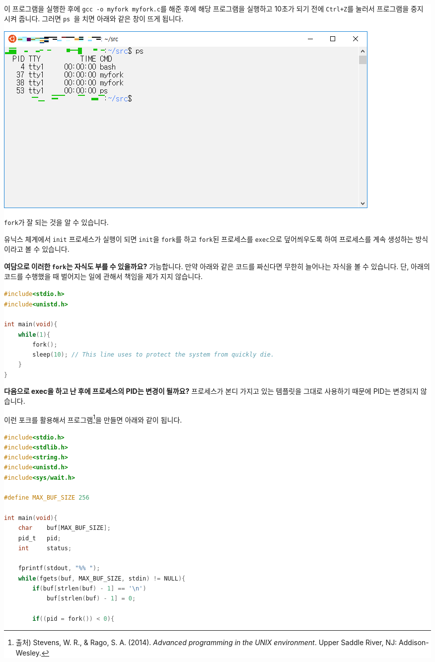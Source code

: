 이 프로그램을 실행한 후에 `gcc -o myfork myfork.c`를 해준 후에 해당 프로그램을 실행하고 10초가 되기 전에 `Ctrl+Z`를 눌러서 프로그램을 중지 시켜 줍니다. 그러면 `ps `을 치면 아래와 같은 창이 뜨게 됩니다.

![fork execution](/assets/img/res/2019-UnixAdvanced/2/fork.PNG)

`fork`가 잘 되는 것을 알 수 있습니다.

유닉스 체계에서 `init` 프로세스가 실행이 되면 `init`을 `fork`를 하고 `fork`된 프로세스를 `exec`으로 덮어씌우도록 하여 프로세스를 계속 생성하는 방식이라고 볼 수 있습니다.

**여담으로 이러한 `fork`는 자식도 부를 수 있을까요?** 가능합니다. 만약 아래와 같은 코드를 짜신다면 무한히 늘어나는 자식을 볼 수 있습니다. 단, 아래의 코드를 수행했을 때 벌어지는 일에 관해서 책임을 제가 지지 않습니다.

```c
#include<stdio.h>
#include<unistd.h>

int main(void){
    while(1){
        fork();
        sleep(10); // This line uses to protect the system from quickly die.
    }
}
```

**다음으로 exec을 하고 난 후에 프로세스의 PID는 변경이 될까요?** 프로세스가 본디 가지고 있는 템플릿을 그대로 사용하기 때문에 PID는 변경되지 않습니다.

이런 포크를 활용해서 프로그램[^1]을 만들면 아래와 같이 됩니다.

```c
#include<stdio.h>
#include<stdlib.h>
#include<string.h>
#include<unistd.h>
#include<sys/wait.h>

#define MAX_BUF_SIZE 256

int main(void){
    char    buf[MAX_BUF_SIZE];
    pid_t   pid;
    int     status;

    fprintf(stdout, "%% ");
    while(fgets(buf, MAX_BUF_SIZE, stdin) != NULL){
        if(buf[strlen(buf) - 1] == '\n')
            buf[strlen(buf) - 1] = 0;

        if((pid = fork()) < 0){
```

[^1]: 출처) Stevens, W. R., & Rago, S. A. (2014). *Advanced programming in the UNIX environment*. Upper Saddle River, NJ: Addison-Wesley.